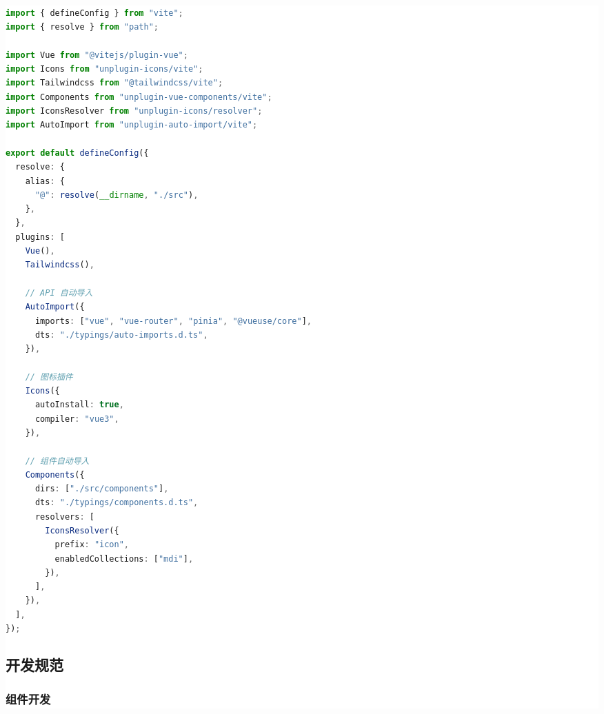 ```typescript
import { defineConfig } from "vite";
import { resolve } from "path";

import Vue from "@vitejs/plugin-vue";
import Icons from "unplugin-icons/vite";
import Tailwindcss from "@tailwindcss/vite";
import Components from "unplugin-vue-components/vite";
import IconsResolver from "unplugin-icons/resolver";
import AutoImport from "unplugin-auto-import/vite";

export default defineConfig({
  resolve: {
    alias: {
      "@": resolve(__dirname, "./src"),
    },
  },
  plugins: [
    Vue(),
    Tailwindcss(),

    // API 自动导入
    AutoImport({
      imports: ["vue", "vue-router", "pinia", "@vueuse/core"],
      dts: "./typings/auto-imports.d.ts",
    }),

    // 图标插件
    Icons({
      autoInstall: true,
      compiler: "vue3",
    }),

    // 组件自动导入
    Components({
      dirs: ["./src/components"],
      dts: "./typings/components.d.ts",
      resolvers: [
        IconsResolver({
          prefix: "icon",
          enabledCollections: ["mdi"],
        }),
      ],
    }),
  ],
});
```

## 开发规范

### 组件开发
